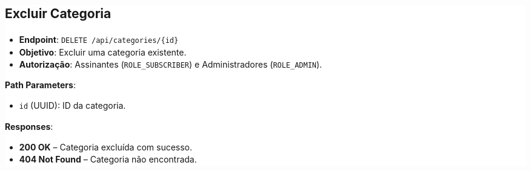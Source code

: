 
## **Excluir Categoria**

- **Endpoint**: `DELETE /api/categories/{id}`
- **Objetivo**: Excluir uma categoria existente.
- **Autorização**: Assinantes (`ROLE_SUBSCRIBER`) e Administradores (`ROLE_ADMIN`).

**Path Parameters**:

- `id` (UUID): ID da categoria.

**Responses**:

- **200 OK** – Categoria excluída com sucesso.
- **404 Not Found** – Categoria não encontrada.
